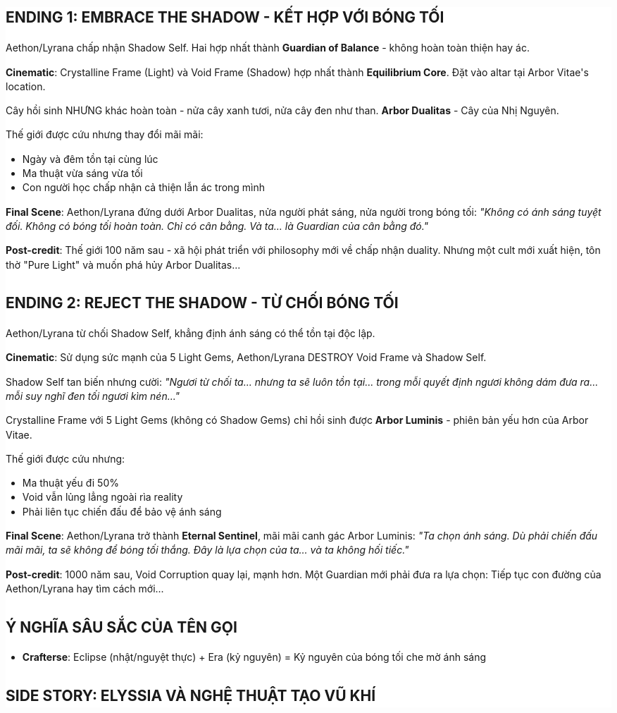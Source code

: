 ## **ENDING 1: EMBRACE THE SHADOW \- KẾT HỢP VỚI BÓNG TỐI**

Aethon/Lyrana chấp nhận Shadow Self. Hai hợp nhất thành **Guardian of Balance** \- không hoàn toàn thiện hay ác.

**Cinematic**: Crystalline Frame (Light) và Void Frame (Shadow) hợp nhất thành **Equilibrium Core**. Đặt vào altar tại Arbor Vitae's location.

Cây hồi sinh NHƯNG khác hoàn toàn \- nửa cây xanh tươi, nửa cây đen như than. **Arbor Dualitas** \- Cây của Nhị Nguyên.

Thế giới được cứu nhưng thay đổi mãi mãi:

* Ngày và đêm tồn tại cùng lúc  
* Ma thuật vừa sáng vừa tối  
* Con người học chấp nhận cả thiện lẫn ác trong mình

**Final Scene**: Aethon/Lyrana đứng dưới Arbor Dualitas, nửa người phát sáng, nửa người trong bóng tối: *"Không có ánh sáng tuyệt đối. Không có bóng tối hoàn toàn. Chỉ có cân bằng. Và ta... là Guardian của cân bằng đó."*

**Post-credit**: Thế giới 100 năm sau \- xã hội phát triển với philosophy mới về chấp nhận duality. Nhưng một cult mới xuất hiện, tôn thờ "Pure Light" và muốn phá hủy Arbor Dualitas...

## **ENDING 2: REJECT THE SHADOW \- TỪ CHỐI BÓNG TỐI**

Aethon/Lyrana từ chối Shadow Self, khẳng định ánh sáng có thể tồn tại độc lập.

**Cinematic**: Sử dụng sức mạnh của 5 Light Gems, Aethon/Lyrana DESTROY Void Frame và Shadow Self.

Shadow Self tan biến nhưng cười: *"Ngươi từ chối ta... nhưng ta sẽ luôn tồn tại... trong mỗi quyết định ngươi không dám đưa ra... mỗi suy nghĩ đen tối ngươi kìm nén..."*

Crystalline Frame với 5 Light Gems (không có Shadow Gems) chỉ hồi sinh được **Arbor Luminis** \- phiên bản yếu hơn của Arbor Vitae.

Thế giới được cứu nhưng:

* Ma thuật yếu đi 50%  
* Void vẫn lủng lẳng ngoài rìa reality  
* Phải liên tục chiến đấu để bảo vệ ánh sáng

**Final Scene**: Aethon/Lyrana trở thành **Eternal Sentinel**, mãi mãi canh gác Arbor Luminis: *"Ta chọn ánh sáng. Dù phải chiến đấu mãi mãi, ta sẽ không để bóng tối thắng. Đây là lựa chọn của ta... và ta không hối tiếc."*

**Post-credit**: 1000 năm sau, Void Corruption quay lại, mạnh hơn. Một Guardian mới phải đưa ra lựa chọn: Tiếp tục con đường của Aethon/Lyrana hay tìm cách mới...

## **Ý NGHĨA SÂU SẮC CỦA TÊN GỌI**

* **Crafterse**: Eclipse (nhật/nguyệt thực) \+ Era (kỷ nguyên) \= Kỷ nguyên của bóng tối che mờ ánh sáng

## **SIDE STORY: ELYSSIA VÀ NGHỆ THUẬT TẠO VŨ KHÍ**
